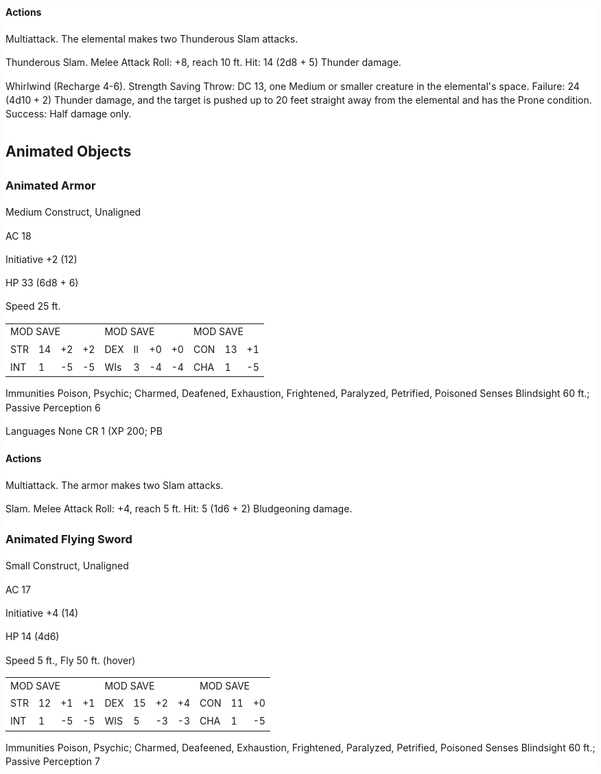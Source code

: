 #### Actions

Multiattack. The elemental makes two Thunderous Slam attacks.

Thunderous Slam. Melee Attack Roll: +8, reach 10 ft. Hit: 14 (2d8 + 5) Thunder damage.

Whirlwind (Recharge 4-6). Strength Saving Throw: DC 13, one Medium or smaller creature in the elemental's space. Failure: 24  $(4\mathrm{d}10 + 2)$  Thunder damage, and the target is pushed up to 20 feet straight away from the elemental and has the Prone condition. Success: Half damage only.

## Animated Objects

### Animated Armor

Medium Construct, Unaligned

AC 18

Initiative +2 (12)

HP 33 (6d8 + 6)

Speed 25 ft.

<table><tr><td colspan="4">MOD SAVE</td><td colspan="4">MOD SAVE</td><td colspan="3">MOD SAVE</td></tr><tr><td>STR</td><td>14</td><td>+2</td><td>+2</td><td>DEX</td><td>II</td><td>+0</td><td>+0</td><td>CON</td><td>13</td><td>+1</td></tr><tr><td>INT</td><td>1</td><td>-5</td><td>-5</td><td>WIs</td><td>3</td><td>-4</td><td>-4</td><td>CHA</td><td>1</td><td>-5</td></tr></table>

Immunities Poison, Psychic; Charmed, Deafened, Exhaustion, Frightened, Paralyzed, Petrified, Poisoned Senses Blindsight 60 ft.; Passive Perception 6

Languages None CR 1 (XP 200; PB

#### Actions

Multiattack. The armor makes two Slam attacks.

Slam. Melee Attack Roll: +4, reach 5 ft. Hit: 5 (1d6 + 2) Bludgeoning damage.

### Animated Flying Sword

Small Construct, Unaligned

AC 17

Initiative +4 (14)

HP 14 (4d6)

Speed 5 ft., Fly 50 ft. (hover)

<table><tr><td colspan="4">MOD SAVE</td><td colspan="4">MOD SAVE</td><td colspan="3">MOD SAVE</td></tr><tr><td>STR</td><td>12</td><td>+1</td><td>+1</td><td>DEX</td><td>15</td><td>+2</td><td>+4</td><td>CON</td><td>11</td><td>+0</td></tr><tr><td>INT</td><td>1</td><td>-5</td><td>-5</td><td>WIS</td><td>5</td><td>-3</td><td>-3</td><td>CHA</td><td>1</td><td>-5</td></tr></table>

Immunities Poison, Psychic; Charmed, Deafeened, Exhaustion, Frightened, Paralyzed, Petrified, Poisoned Senses Blindsight 60 ft.; Passive Perception 7
